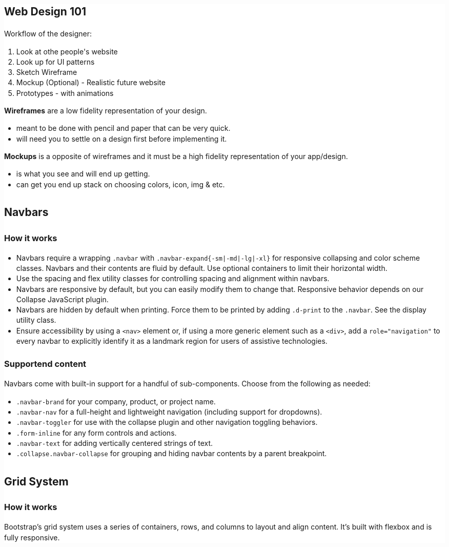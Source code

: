 ## Web Design 101

Workflow of the designer:
1. Look at othe people's website
2. Look up for UI patterns
3. Sketch Wireframe
4. Mockup (Optional) - Realistic future website
5. Prototypes - with animations

**Wireframes** are a low fidelity representation of your design.
   - meant to be done with pencil and paper that can be very quick.
   - will need you to settle on a design first before implementing it.

**Mockups** is a opposite of wireframes and it must be a high fidelity representation of your app/design.
   - is what you see and will end up getting.
   - can get you end up stack on choosing colors, icon, img & etc.

## Navbars

### How it works
- Navbars require a wrapping `.navbar` with `.navbar-expand{-sm|-md|-lg|-xl}` for responsive collapsing and color scheme classes.
Navbars and their contents are fluid by default. Use optional containers to limit their horizontal width.
- Use the spacing and flex utility classes for controlling spacing and alignment within navbars.
- Navbars are responsive by default, but you can easily modify them to change that. Responsive behavior depends on our Collapse JavaScript plugin.
- Navbars are hidden by default when printing. Force them to be printed by adding `.d-print` to the `.navbar`. See the display utility class.
- Ensure accessibility by using a `<nav>` element or, if using a more generic element such as a `<div>`, add a `role="navigation"` to every navbar to explicitly identify it as a landmark region for users of assistive technologies.

### Supportend content

Navbars come with built-in support for a handful of sub-components. Choose from the following as needed:

- `.navbar-brand` for your company, product, or project name.
- `.navbar-nav` for a full-height and lightweight navigation (including support for dropdowns).
- `.navbar-toggler` for use with the collapse plugin and other navigation toggling behaviors.
- `.form-inline` for any form controls and actions.
- `.navbar-text` for adding vertically centered strings of text.
- `.collapse.navbar-collapse` for grouping and hiding navbar contents by a parent breakpoint.

## Grid System

### How it works
Bootstrap’s grid system uses a series of containers, rows, and columns to layout and align content. It’s built with flexbox and is fully responsive.
